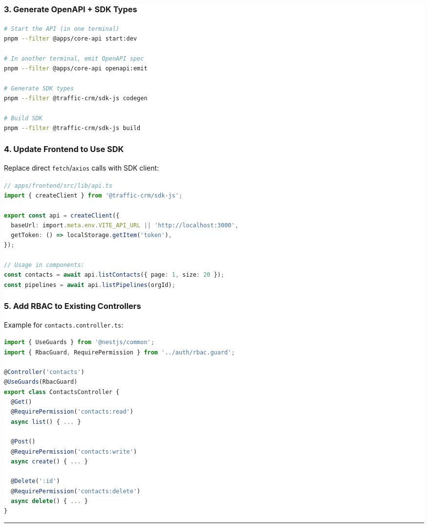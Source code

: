 ### 3. Generate OpenAPI + SDK Types

```bash
# Start the API (in one terminal)
pnpm --filter @apps/core-api start:dev

# In another terminal, emit OpenAPI spec
pnpm --filter @apps/core-api openapi:emit

# Generate SDK types
pnpm --filter @traffic-crm/sdk-js codegen

# Build SDK
pnpm --filter @traffic-crm/sdk-js build
```

### 4. Update Frontend to Use SDK

Replace direct `fetch`/`axios` calls with SDK client:

```typescript
// apps/frontend/src/lib/api.ts
import { createClient } from '@traffic-crm/sdk-js';

export const api = createClient({
  baseUrl: import.meta.env.VITE_API_URL || 'http://localhost:3000',
  getToken: () => localStorage.getItem('token'),
});

// Usage in components:
const contacts = await api.listContacts({ page: 1, size: 20 });
const pipelines = await api.listPipelines(orgId);
```

### 5. Add RBAC to Existing Controllers

Example for `contacts.controller.ts`:

```typescript
import { UseGuards } from '@nestjs/common';
import { RbacGuard, RequirePermission } from '../auth/rbac.guard';

@Controller('contacts')
@UseGuards(RbacGuard)
export class ContactsController {
  @Get()
  @RequirePermission('contacts:read')
  async list() { ... }

  @Post()
  @RequirePermission('contacts:write')
  async create() { ... }

  @Delete(':id')
  @RequirePermission('contacts:delete')
  async delete() { ... }
}
```

---
